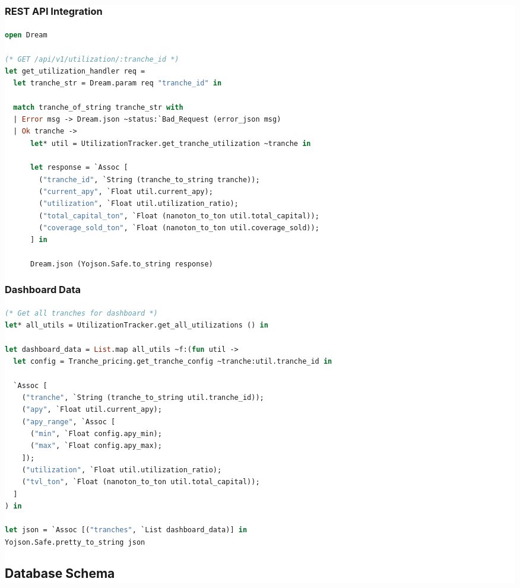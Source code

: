 ### REST API Integration

```ocaml
open Dream

(* GET /api/v1/utilization/:tranche_id *)
let get_utilization_handler req =
  let tranche_str = Dream.param req "tranche_id" in

  match tranche_of_string tranche_str with
  | Error msg -> Dream.json ~status:`Bad_Request (error_json msg)
  | Ok tranche ->
      let* util = UtilizationTracker.get_tranche_utilization ~tranche in

      let response = `Assoc [
        ("tranche_id", `String (tranche_to_string tranche));
        ("current_apy", `Float util.current_apy);
        ("utilization", `Float util.utilization_ratio);
        ("total_capital_ton", `Float (nanoton_to_ton util.total_capital));
        ("coverage_sold_ton", `Float (nanoton_to_ton util.coverage_sold));
      ] in

      Dream.json (Yojson.Safe.to_string response)
```

### Dashboard Data

```ocaml
(* Get all tranches for dashboard *)
let* all_utils = UtilizationTracker.get_all_utilizations () in

let dashboard_data = List.map all_utils ~f:(fun util ->
  let config = Tranche_pricing.get_tranche_config ~tranche:util.tranche_id in

  `Assoc [
    ("tranche", `String (tranche_to_string util.tranche_id));
    ("apy", `Float util.current_apy);
    ("apy_range", `Assoc [
      ("min", `Float config.apy_min);
      ("max", `Float config.apy_max);
    ]);
    ("utilization", `Float util.utilization_ratio);
    ("tvl_ton", `Float (nanoton_to_ton util.total_capital));
  ]
) in

let json = `Assoc [("tranches", `List dashboard_data)] in
Yojson.Safe.pretty_to_string json
```

## Database Schema
